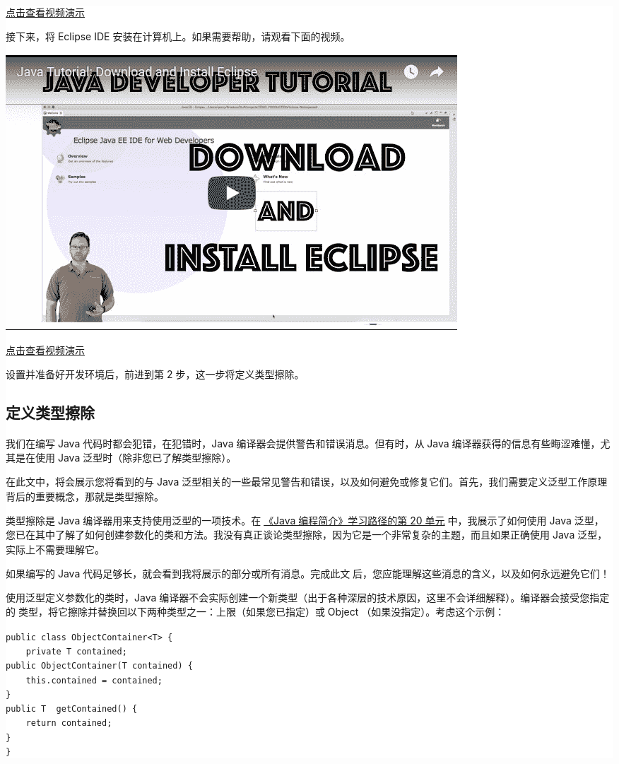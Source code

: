 [点击查看视频演示](http://v.youku.com/v_show/id_XMzAwOTY1MzAzNg==.html)

接下来，将 Eclipse IDE 安装在计算机上。如果需要帮助，请观看下面的视频。

![下载和安装 eclipse](img/64911886e9134b3e8b25b6e57153c641.png)

[点击查看视频演示](http://v.youku.com/v_show/id_XMzAwOTY1NTgyNA==.html)

设置并准备好开发环境后，前进到第 2 步，这一步将定义类型擦除。

## 定义类型擦除

我们在编写 Java 代码时都会犯错，在犯错时，Java 编译器会提供警告和错误消息。但有时，从 Java 编译器获得的信息有些晦涩难懂，尤其是在使用 Java 泛型时（除非您已了解类型擦除）。

在此文中，将会展示您将看到的与 Java 泛型相关的一些最常见警告和错误，以及如何避免或修复它们。首先，我们需要定义泛型工作原理背后的重要概念，那就是类型擦除。

类型擦除是 Java 编译器用来支持使用泛型的一项技术。在 [《Java 编程简介》学习路径的第 20 单元](https://www.ibm.com/developerworks/cn/java/j-perry-generics/index.html) 中，我展示了如何使用 Java 泛型，您已在其中了解了如何创建参数化的类和方法。我没有真正谈论类型擦除，因为它是一个非常复杂的主题，而且如果正确使用 Java 泛型，实际上不需要理解它。

如果编写的 Java 代码足够长，就会看到我将展示的部分或所有消息。完成此文 后，您应能理解这些消息的含义，以及如何永远避免它们！

使用泛型定义参数化的类时，Java 编译器不会实际创建一个新类型（出于各种深层的技术原因，这里不会详细解释）。编译器会接受您指定的 类型，将它擦除并替换回以下两种类型之一：上限（如果您已指定）或 Object （如果没指定）。考虑这个示例：

```
public class ObjectContainer<T> {
    private T contained;
public ObjectContainer(T contained) {
    this.contained = contained;
}
public T  getContained() {
    return contained;
}
} 
```
